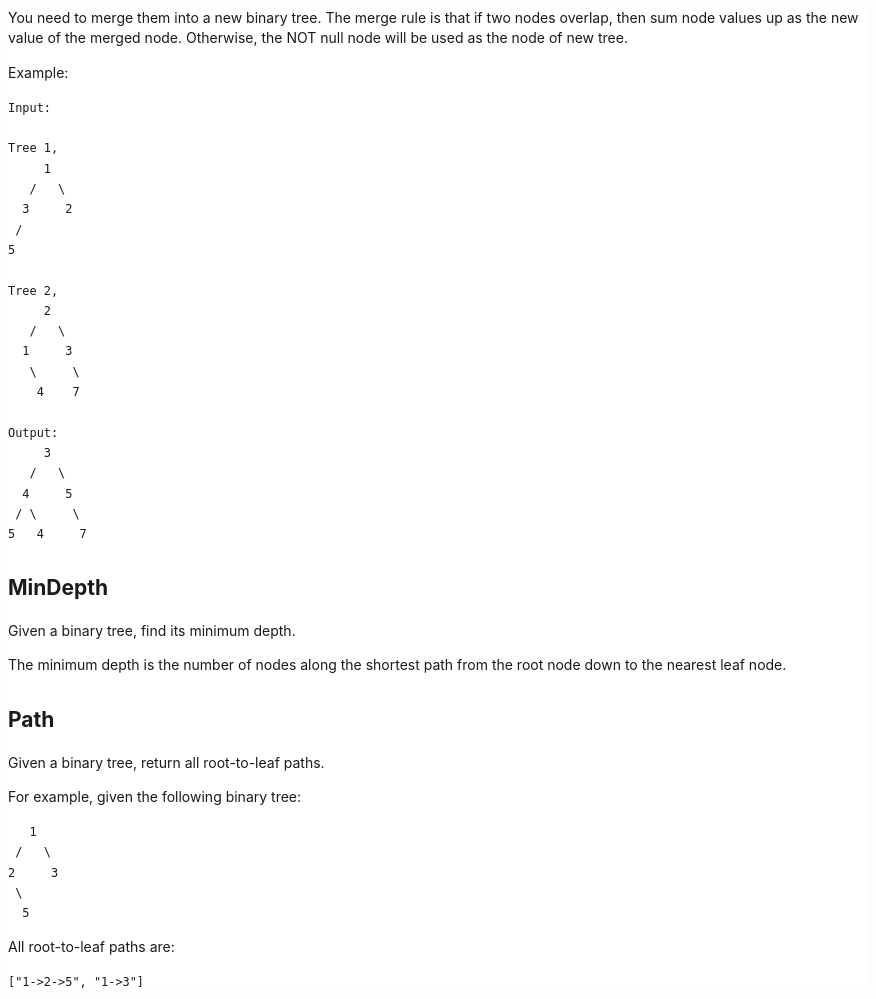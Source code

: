 You need to merge them into a new binary tree. The merge rule is that if two nodes overlap, then sum node values up as the new value of the merged node. Otherwise, the NOT null node will be used as the node of new tree.

Example:
```
Input:

Tree 1,
     1
   /   \
  3     2
 /
5 

Tree 2,
     2
   /   \
  1     3
   \     \
    4    7
    
Output:
     3
   /   \
  4     5
 / \     \
5   4     7
```

## MinDepth

Given a binary tree, find its minimum depth.

The minimum depth is the number of nodes along the shortest path from the root node down to the nearest leaf node.

## Path

Given a binary tree, return all root-to-leaf paths.

For example, given the following binary tree:

```
   1
 /   \
2     3
 \
  5
```

All root-to-leaf paths are:

`["1->2->5", "1->3"]`
